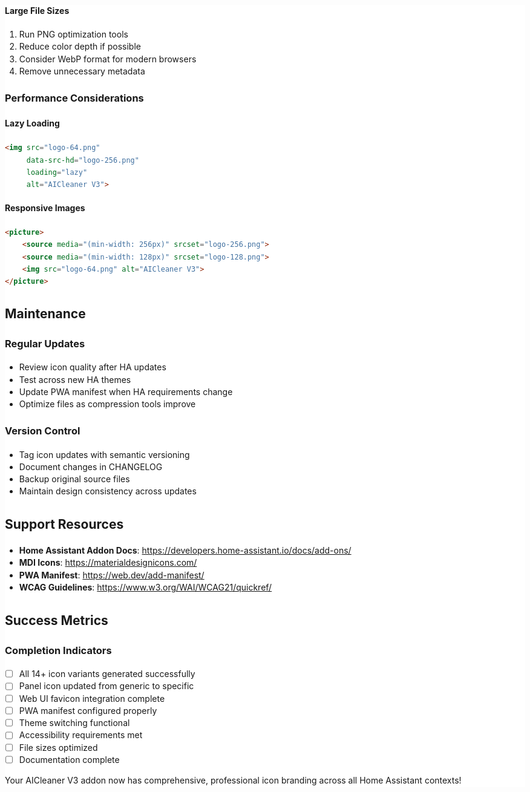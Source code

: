 #### Large File Sizes
1. Run PNG optimization tools
2. Reduce color depth if possible
3. Consider WebP format for modern browsers
4. Remove unnecessary metadata

### Performance Considerations

#### Lazy Loading
```html
<img src="logo-64.png" 
     data-src-hd="logo-256.png"
     loading="lazy"
     alt="AICleaner V3">
```

#### Responsive Images
```html
<picture>
    <source media="(min-width: 256px)" srcset="logo-256.png">
    <source media="(min-width: 128px)" srcset="logo-128.png">
    <img src="logo-64.png" alt="AICleaner V3">
</picture>
```

## Maintenance

### Regular Updates
- Review icon quality after HA updates
- Test across new HA themes
- Update PWA manifest when HA requirements change
- Optimize files as compression tools improve

### Version Control
- Tag icon updates with semantic versioning
- Document changes in CHANGELOG
- Backup original source files
- Maintain design consistency across updates

## Support Resources

- **Home Assistant Addon Docs**: https://developers.home-assistant.io/docs/add-ons/
- **MDI Icons**: https://materialdesignicons.com/
- **PWA Manifest**: https://web.dev/add-manifest/
- **WCAG Guidelines**: https://www.w3.org/WAI/WCAG21/quickref/

## Success Metrics

### Completion Indicators
- [ ] All 14+ icon variants generated successfully
- [ ] Panel icon updated from generic to specific
- [ ] Web UI favicon integration complete
- [ ] PWA manifest configured properly
- [ ] Theme switching functional
- [ ] Accessibility requirements met
- [ ] File sizes optimized
- [ ] Documentation complete

Your AICleaner V3 addon now has comprehensive, professional icon branding across all Home Assistant contexts!